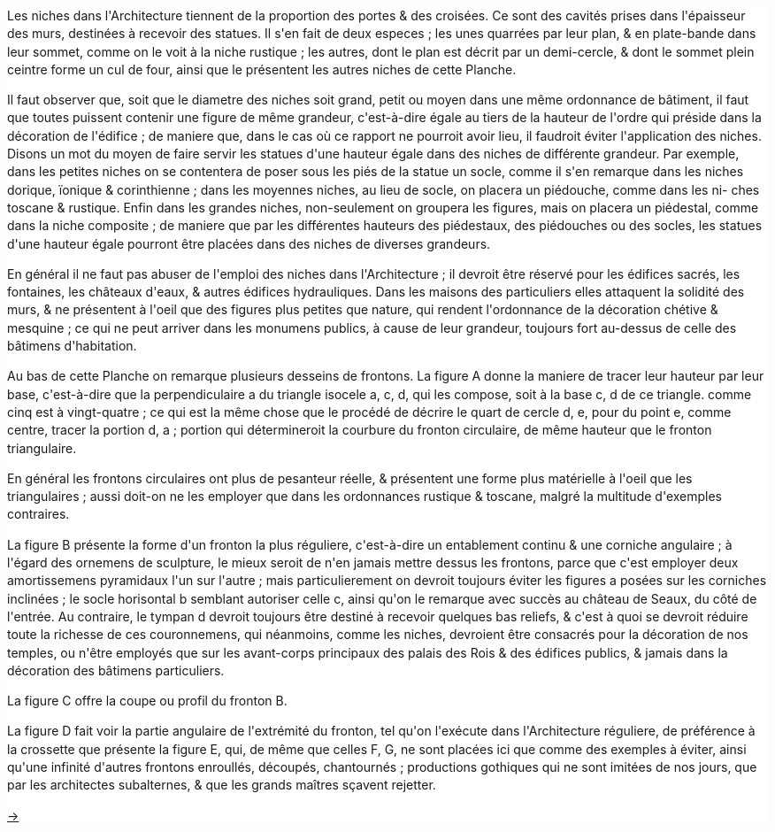 Les niches dans l'Architecture tiennent de la proportion des portes & des croisées. Ce sont des cavités prises dans l'épaisseur des murs, destinées à recevoir des statues. Il s'en fait de deux especes ; les unes quarrées par leur plan, & en plate-bande dans leur sommet, comme on le voit à la niche rustique ; les autres, dont le plan est décrit par un demi-cercle, & dont le sommet plein ceintre forme un cul de four, ainsi que le présentent les autres niches de cette Planche.

Il faut observer que, soit que le diametre des niches soit grand, petit ou moyen dans une même ordonnance de bâtiment, il faut que toutes puissent contenir une figure de même grandeur, c'est-à-dire égale au tiers de la hauteur de l'ordre qui préside dans la décoration de l'édifice ; de maniere que, dans le cas où ce rapport ne pourroit avoir lieu, il faudroit éviter l'application des niches. Disons un mot du moyen de faire servir les statues d'une hauteur égale dans des niches de différente grandeur. Par exemple, dans les petites niches on se contentera de poser sous les piés de la statue un socle, comme il s'en remarque dans les niches dorique, ïonique & corinthienne ; dans les moyennes niches, au lieu de socle, on placera un piédouche, comme dans les ni- ches toscane & rustique. Enfin dans les grandes niches, non-seulement on groupera les figures, mais on placera un piédestal, comme dans la niche composite ; de maniere que par les différentes hauteurs des piédestaux, des piédouches ou des socles, les statues d'une hauteur égale pourront être placées dans des niches de diverses grandeurs.

En général il ne faut pas abuser de l'emploi des niches dans l'Architecture ; il devroit être réservé pour les édifices sacrés, les fontaines, les châteaux d'eaux, & autres édifices hydrauliques. Dans les maisons des particuliers elles attaquent la solidité des murs, & ne présentent à l'oeil que des figures plus petites que nature, qui rendent l'ordonnance de la décoration chétive & mesquine ; ce qui ne peut arriver dans les monumens publics, à cause de leur grandeur, toujours fort au-dessus de celle des bâtimens d'habitation.

Au bas de cette Planche on remarque plusieurs desseins de frontons. La figure A donne la maniere de tracer leur hauteur par leur base, c'est-à-dire que la perpendiculaire a du triangle isocele a, c, d, qui les compose, soit à la base c, d de ce triangle. comme cinq est à vingt-quatre ; ce qui est la même chose que le procédé de décrire le quart de cercle d, e, pour du point e, comme centre, tracer la portion d, a ; portion qui détermineroit la courbure du fronton circulaire, de même hauteur que le fronton triangulaire.

En général les frontons circulaires ont plus de pesanteur réelle, & présentent une forme plus matérielle à l'oeil que les triangulaires ; aussi doit-on ne les employer que dans les ordonnances rustique & toscane, malgré la multitude d'exemples contraires.

La figure B présente la forme d'un fronton la plus réguliere, c'est-à-dire un entablement continu & une corniche angulaire ; à l'égard des ornemens de sculpture, le mieux seroit de n'en jamais mettre dessus les frontons, parce que c'est employer deux amortissemens pyramidaux l'un sur l'autre ; mais particulierement on devroit toujours éviter les figures a posées sur les corniches inclinées ; le socle horisontal b semblant autoriser celle c, ainsi qu'on le remarque avec succès au château de Seaux, du côté de l'entrée. Au contraire, le tympan d devroit toujours être destiné à recevoir quelques bas reliefs, & c'est à quoi se devroit réduire toute la richesse de ces couronnemens, qui néanmoins, comme les niches, devroient être consacrés pour la décoration de nos temples, ou n'être employés que sur les avant-corps principaux des palais des Rois & des édifices publics, & jamais dans la décoration des bâtimens particuliers.

La figure C offre la coupe ou profil du fronton B.

La figure D fait voir la partie angulaire de l'extrémité du fronton, tel qu'on l'exécute dans l'Architecture réguliere, de préférence à la crossette que présente la figure E, qui, de même que celles F, G, ne sont placées ici que comme des exemples à éviter, ainsi qu'une infinité d'autres frontons enroullés, découpés, chantournés ; productions gothiques qui ne sont imitées de nos jours, que par les architectes subalternes, & que les grands maîtres sçavent rejetter.


[->](../03-Seconde_partie-Les_Principes_des_trois_ordres_grecs/Légende.md)
